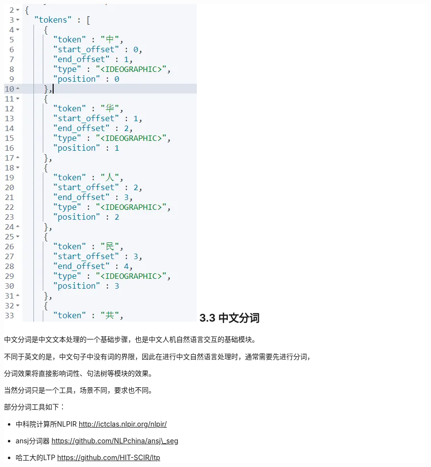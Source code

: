 ```
```

![](./2024/06/16/ES从入门到精通/15.png)
3.3 中文分词
--------

中文分词是中文文本处理的一个基础步骤，也是中文人机自然语言交互的基础模块。

不同于英文的是，中文句子中没有词的界限，因此在进行中文自然语言处理时，通常需要先进行分词，

分词效果将直接影响词性、句法树等模块的效果。

当然分词只是一个工具，场景不同，要求也不同。

部分分词工具如下：

*   中科院计算所NLPIR http://ictclas.nlpir.org/nlpir/

*   ansj分词器 https://github.com/NLPchina/ansj\_seg

*   哈工大的LTP https://github.com/HIT-SCIR/ltp
